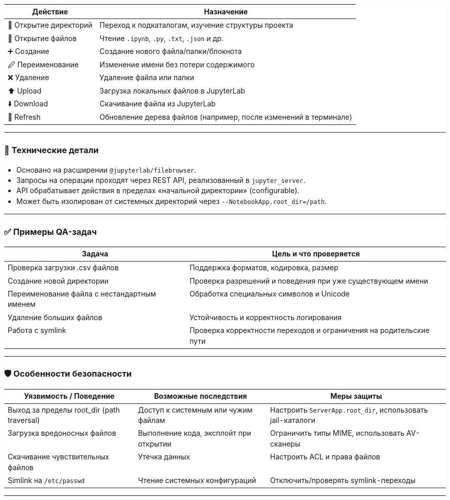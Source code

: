 | Действие               | Назначение                                                       |
| ---------------------- | ---------------------------------------------------------------- |
| 📁 Открытие директорий | Переход к подкаталогам, изучение структуры проекта               |
| 📄 Открытие файлов     | Чтение `.ipynb`, `.py`, `.txt`, `.json` и др.                    |
| ➕ Создание             | Создание нового файла/папки/блокнота                             |
| 🖉 Переименование      | Изменение имени без потери содержимого                           |
| ❌ Удаление             | Удаление файла или папки                                         |
| ⬆️ Upload              | Загрузка локальных файлов в JupyterLab                           |
| ⬇️ Download            | Скачивание файла из JupyterLab                                   |
| 🔄 Refresh             | Обновление дерева файлов (например, после изменений в терминале) |

---

### 📘 Технические детали

* Основано на расширении `@jupyterlab/filebrowser`.
* Запросы на операции проходят через REST API, реализованный в `jupyter_server`.
* API обрабатывает действия в пределах «начальной директории» (configurable).
* Может быть изолирован от системных директорий через `--NotebookApp.root_dir=/path`.

---

### ✅ Примеры QA-задач

| Задача                                      | Цель и что проверяется                                             |
| ------------------------------------------- | ------------------------------------------------------------------ |
| Проверка загрузки .csv файлов               | Поддержка форматов, кодировка, размер                              |
| Создание новой директории                   | Проверка разрешений и поведения при уже существующем имени         |
| Переименование файла с нестандартным именем | Обработка специальных символов и Unicode                           |
| Удаление больших файлов                     | Устойчивость и корректность логирования                            |
| Работа с symlink                            | Проверка корректности переходов и ограничения на родительские пути |

---

### 🛡 Особенности безопасности

| Уязвимость / Поведение                      | Возможные последствия                  | Меры защиты                                                |
| ------------------------------------------- | -------------------------------------- | ---------------------------------------------------------- |
| Выход за пределы root\_dir (path traversal) | Доступ к системным или чужим файлам    | Настроить `ServerApp.root_dir`, использовать jail-каталоги |
| Загрузка вредоносных файлов                 | Выполнение кода, эксплойт при открытии | Ограничить типы MIME, использовать AV-сканеры              |
| Скачивание чувствительных файлов            | Утечка данных                          | Настроить ACL и права файлов                               |
| Simlink на `/etc/passwd`                    | Чтение системных конфигураций          | Отключить/проверять symlink-переходы                       |

---